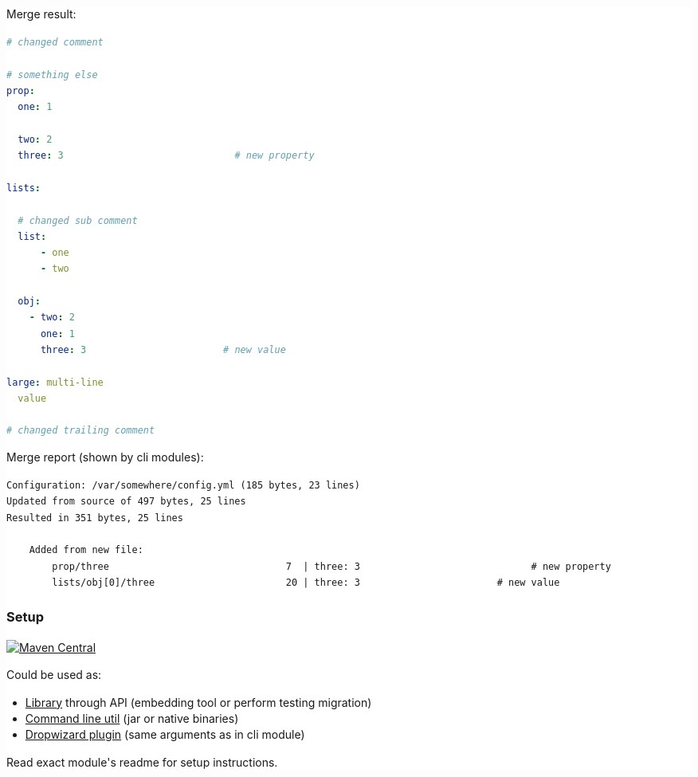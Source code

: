 Merge result:

```yaml
# changed comment

# something else
prop:
  one: 1

  two: 2
  three: 3                              # new property

lists:

  # changed sub comment
  list:
      - one
      - two

  obj:
    - two: 2
      one: 1
      three: 3                        # new value

large: multi-line
  value

# changed trailing comment
```

Merge report (shown by cli modules):

```
Configuration: /var/somewhere/config.yml (185 bytes, 23 lines)
Updated from source of 497 bytes, 25 lines
Resulted in 351 bytes, 25 lines

	Added from new file:
		prop/three                               7  | three: 3                              # new property
		lists/obj[0]/three                       20 | three: 3                        # new value
```

### Setup

[![Maven Central](https://img.shields.io/maven-central/v/ru.vyarus/yaml-config-updater.svg?style=flat)](https://maven-badges.herokuapp.com/maven-central/ru.vyarus/yaml-config-updater)

Could be used as:

* [Library](yaml-config-updater) through API (embedding tool or perform testing migration)
* [Command line util](yaml-config-updater-cli) (jar or native binaries)
* [Dropwizard plugin](dropwizard-config-updater) (same arguments as in cli module)

Read exact module's readme for setup instructions.
